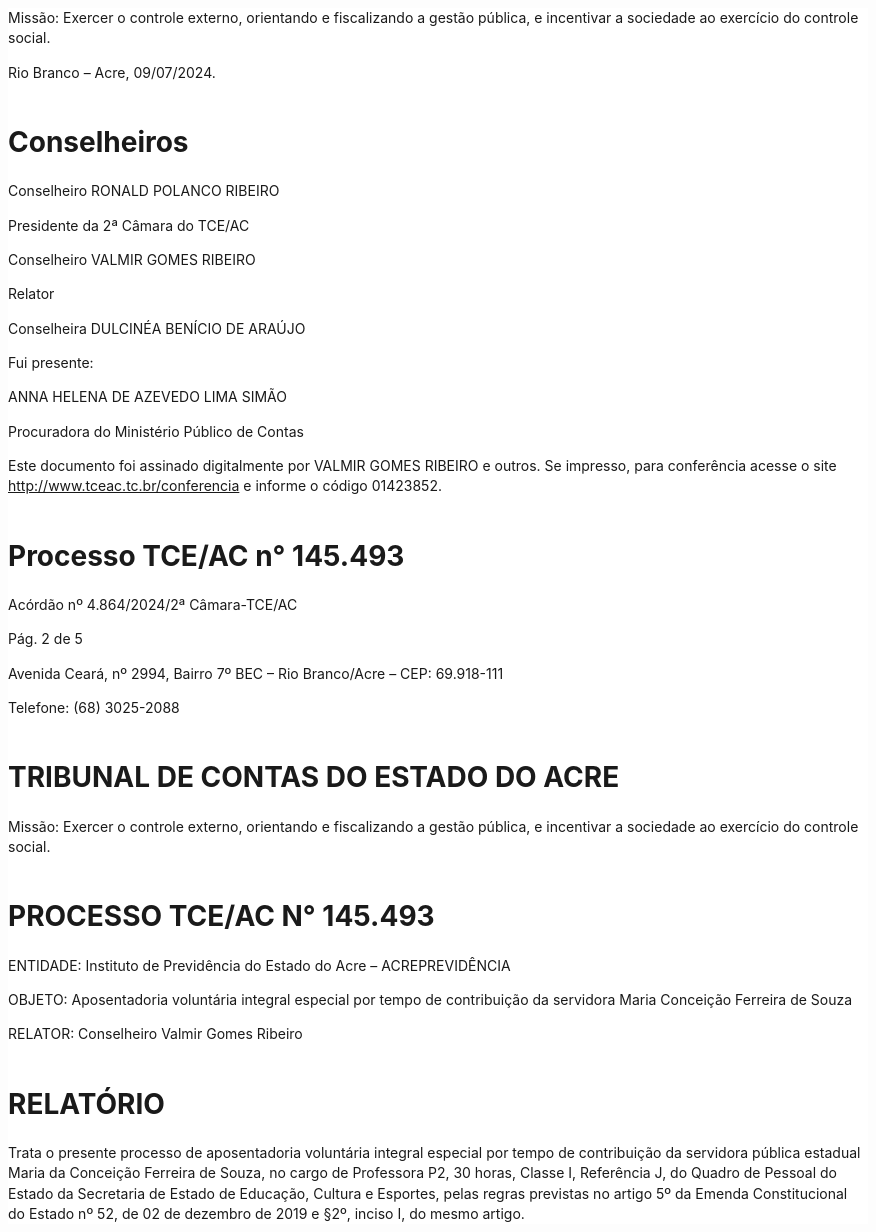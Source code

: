 Missão: Exercer o controle externo, orientando e fiscalizando a gestão pública, e incentivar a sociedade ao exercício do controle social.

Rio Branco – Acre, 09/07/2024.

# Conselheiros

Conselheiro RONALD POLANCO RIBEIRO

Presidente da 2ª Câmara do TCE/AC

Conselheiro VALMIR GOMES RIBEIRO

Relator

Conselheira DULCINÉA BENÍCIO DE ARAÚJO

Fui presente:

ANNA HELENA DE AZEVEDO LIMA SIMÃO

Procuradora do Ministério Público de Contas

Este documento foi assinado digitalmente por VALMIR GOMES RIBEIRO e outros. Se impresso, para conferência acesse o site http://www.tceac.tc.br/conferencia e informe o código 01423852.

# Processo TCE/AC n° 145.493

Acórdão nº 4.864/2024/2ª Câmara-TCE/AC

Pág. 2 de 5

Avenida Ceará, nº 2994, Bairro 7º BEC – Rio Branco/Acre – CEP: 69.918-111

Telefone: (68) 3025-2088

# TRIBUNAL DE CONTAS DO ESTADO DO ACRE

Missão: Exercer o controle externo, orientando e fiscalizando a gestão pública, e incentivar a sociedade ao exercício do controle social.

# PROCESSO TCE/AC N° 145.493

ENTIDADE: Instituto de Previdência do Estado do Acre – ACREPREVIDÊNCIA

OBJETO: Aposentadoria voluntária integral especial por tempo de contribuição da servidora Maria Conceição Ferreira de Souza

RELATOR: Conselheiro Valmir Gomes Ribeiro

# RELATÓRIO

Trata o presente processo de aposentadoria voluntária integral especial por tempo de contribuição da servidora pública estadual Maria da Conceição Ferreira de Souza, no cargo de Professora P2, 30 horas, Classe I, Referência J, do Quadro de Pessoal do Estado da Secretaria de Estado de Educação, Cultura e Esportes, pelas regras previstas no artigo 5º da Emenda Constitucional do Estado nº 52, de 02 de dezembro de 2019 e §2º, inciso I, do mesmo artigo.
